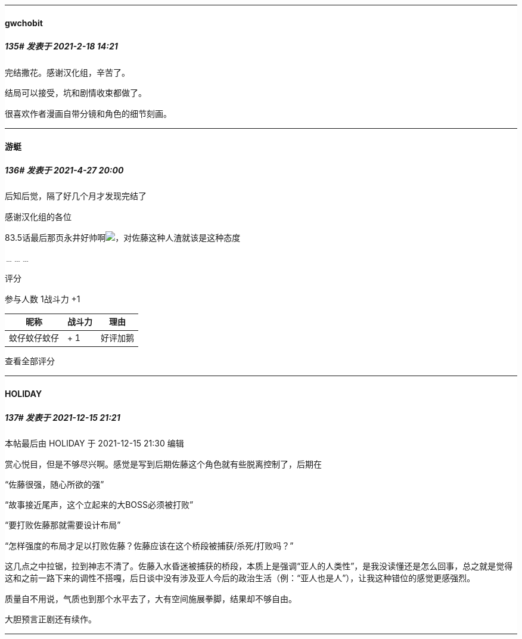 *****

####  gwchobit  
##### 135#       发表于 2021-2-18 14:21

完结撒花。感谢汉化组，辛苦了。

结局可以接受，坑和剧情收束都做了。

很喜欢作者漫画自带分镜和角色的细节刻画。

*****

####  游蜓  
##### 136#       发表于 2021-4-27 20:00

后知后觉，隔了好几个月才发现完结了

感谢汉化组的各位

83.5话最后那页永井好帅啊<img src="https://static.saraba1st.com/image/smiley/face2017/077.png" referrerpolicy="no-referrer">，对佐藤这种人渣就该是这种态度

﹍﹍﹍

评分

 参与人数 1战斗力 +1

|昵称|战斗力|理由|
|----|---|---|
| 蚊仔蚊仔蚊仔| + 1|好评加鹅|

查看全部评分

*****

####  HOLIDAY  
##### 137#       发表于 2021-12-15 21:21

 本帖最后由 HOLIDAY 于 2021-12-15 21:30 编辑 

赏心悦目，但是不够尽兴啊。感觉是写到后期佐藤这个角色就有些脱离控制了，后期在

“佐藤很强，随心所欲的强”

“故事接近尾声，这个立起来的大BOSS必须被打败”

“要打败佐藤那就需要设计布局”

“怎样强度的布局才足以打败佐藤？佐藤应该在这个桥段被捕获/杀死/打败吗？”

这几点之中拉锯，拉到神志不清了。佐藤入水昏迷被捕获的桥段，本质上是强调“亚人的人类性”，是我没读懂还是怎么回事，总之就是觉得这和之前一路下来的调性不搭嘎，后日谈中没有涉及亚人今后的政治生活（例：“亚人也是人”），让我这种错位的感觉更感强烈。

质量自不用说，气质也到那个水平去了，大有空间施展拳脚，结果却不够自由。

大胆预言正剧还有续作。

*****
